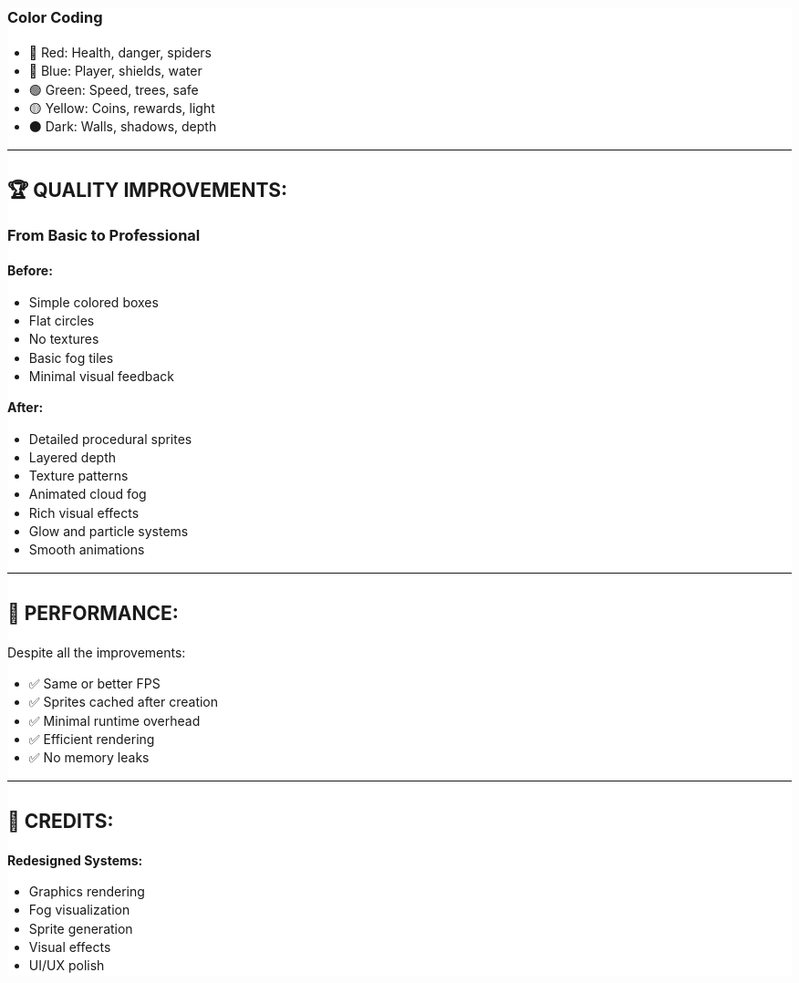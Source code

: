 ### **Color Coding**
- 🔴 Red: Health, danger, spiders
- 🔵 Blue: Player, shields, water
- 🟢 Green: Speed, trees, safe
- 🟡 Yellow: Coins, rewards, light
- ⚫ Dark: Walls, shadows, depth

---

## 🏆 QUALITY IMPROVEMENTS:

### **From Basic to Professional**

**Before:**
- Simple colored boxes
- Flat circles
- No textures
- Basic fog tiles
- Minimal visual feedback

**After:**
- Detailed procedural sprites
- Layered depth
- Texture patterns
- Animated cloud fog
- Rich visual effects
- Glow and particle systems
- Smooth animations

---

## 🚀 PERFORMANCE:

Despite all the improvements:
- ✅ Same or better FPS
- ✅ Sprites cached after creation
- ✅ Minimal runtime overhead
- ✅ Efficient rendering
- ✅ No memory leaks

---

## 📝 CREDITS:

**Redesigned Systems:**
- Graphics rendering
- Fog visualization
- Sprite generation
- Visual effects
- UI/UX polish
